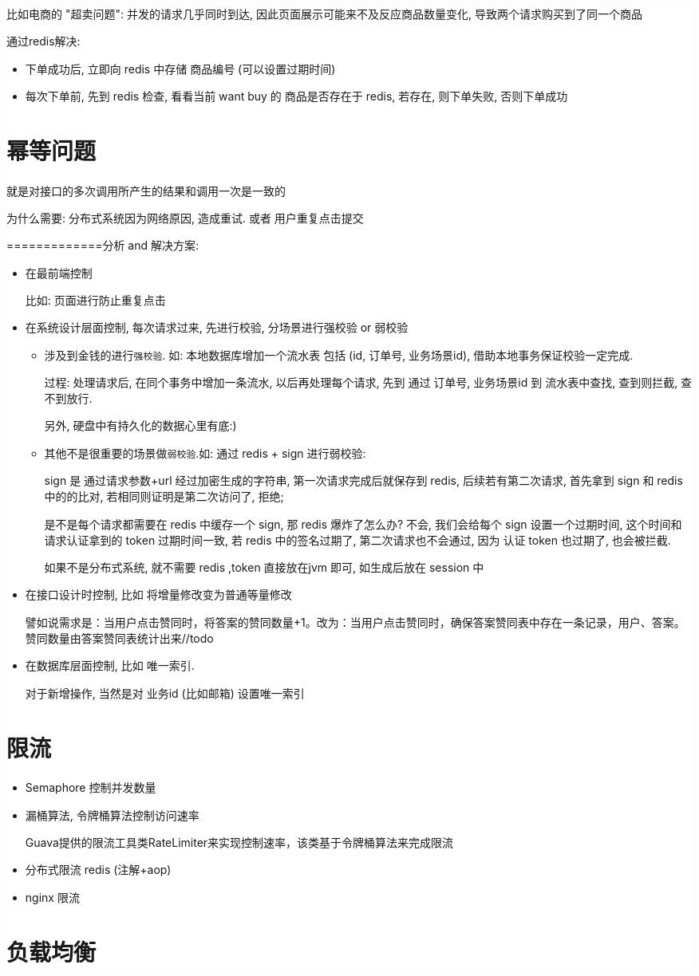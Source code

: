 比如电商的 "超卖问题": 并发的请求几乎同时到达, 因此页面展示可能来不及反应商品数量变化, 导致两个请求购买到了同一个商品

通过redis解决: 

- 下单成功后, 立即向 redis 中存储 商品编号 (可以设置过期时间)

- 每次下单前, 先到 redis 检查, 看看当前 want buy 的 商品是否存在于 redis, 若存在, 则下单失败, 否则下单成功

# 幂等问题

就是对接口的多次调用所产生的结果和调用一次是一致的

为什么需要: 分布式系统因为网络原因, 造成重试. 或者 用户重复点击提交

=============分析 and 解决方案:

- 在最前端控制

    比如: 页面进行防止重复点击

- 在系统设计层面控制, 每次请求过来, 先进行校验, 分场景进行强校验 or 弱校验

    - 涉及到金钱的进行`强校验`. 如: 本地数据库增加一个流水表 包括 (id, 订单号, 业务场景id), 借助本地事务保证校验一定完成.
    
        过程: 处理请求后, 在同个事务中增加一条流水, 以后再处理每个请求, 先到 通过 订单号, 业务场景id 到 流水表中查找, 查到则拦截, 查不到放行.

        另外, 硬盘中有持久化的数据心里有底:)

    - 其他不是很重要的场景做`弱校验`.如: 通过 redis +  sign 进行弱校验: 

        sign 是 通过请求参数+url 经过加密生成的字符串, 第一次请求完成后就保存到 redis, 后续若有第二次请求, 首先拿到  sign 和 redis 中的的比对, 若相同则证明是第二次访问了, 拒绝;

        是不是每个请求都需要在 redis 中缓存一个 sign, 那 redis 爆炸了怎么办? 不会, 我们会给每个 sign 设置一个过期时间, 这个时间和 请求认证拿到的 token 过期时间一致, 若 redis 中的签名过期了, 第二次请求也不会通过, 因为 认证 token 也过期了, 也会被拦截.

        如果不是分布式系统, 就不需要 redis ,token 直接放在jvm 即可, 如生成后放在 session 中

- 在接口设计时控制, 比如 将增量修改变为普通等量修改

    譬如说需求是：当用户点击赞同时，将答案的赞同数量+1。改为：当用户点击赞同时，确保答案赞同表中存在一条记录，用户、答案。赞同数量由答案赞同表统计出来//todo
    
- 在数据库层面控制, 比如 唯一索引.

    对于新增操作, 当然是对 业务id (比如邮箱) 设置唯一索引

# 限流

- Semaphore 控制并发数量

- 漏桶算法, 令牌桶算法控制访问速率

    Guava提供的限流工具类RateLimiter来实现控制速率，该类基于令牌桶算法来完成限流

- 分布式限流 redis (注解+aop)

- nginx 限流

# 负载均衡
